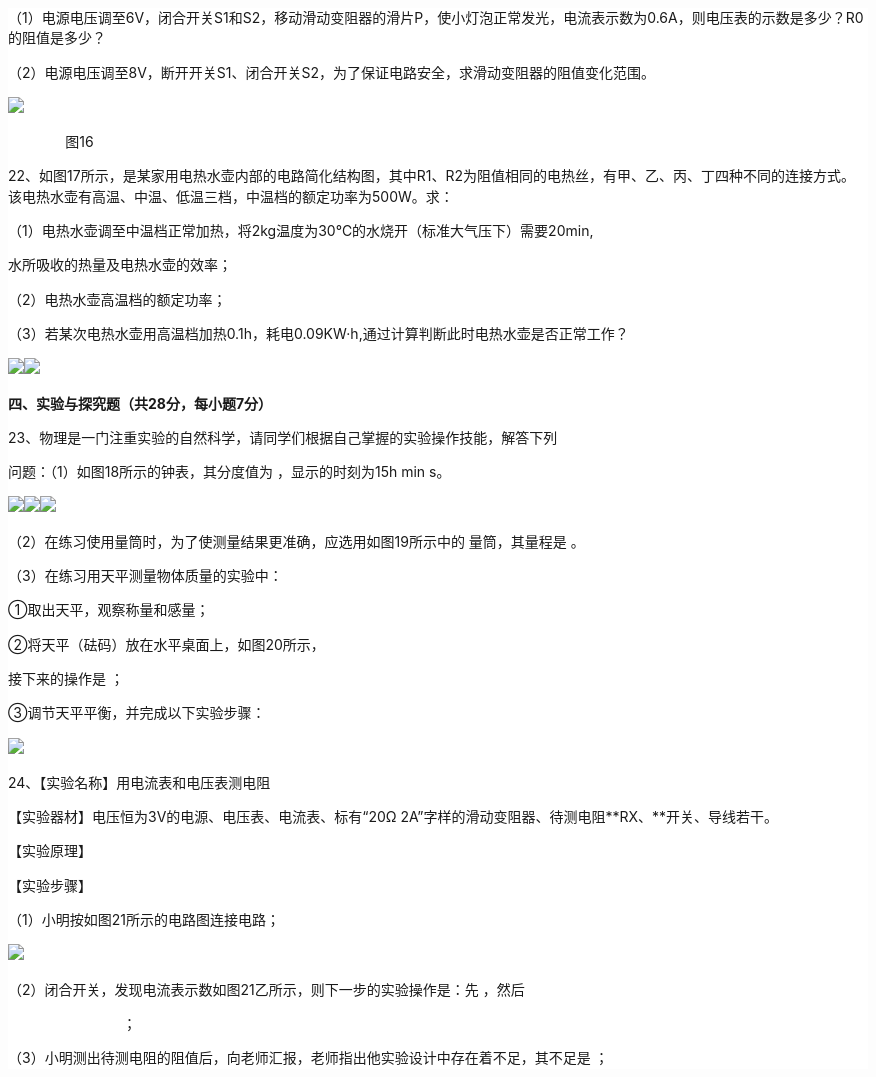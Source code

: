 （1）电源电压调至6V，闭合开关S1和S2，移动滑动变阻器的滑片P，使小灯泡正常发光，电流表示数为0.6A，则电压表的示数是多少？R0的阻值是多少？

（2）电源电压调至8V，断开开关S1、闭合开关S2，为了保证电路安全，求滑动变阻器的阻值变化范围。

![ ](https://wangkaiping.cn/images/wkp/2017/ht88201762120543678460.019.png )

`        `图16

22、如图17所示，是某家用电热水壶内部的电路简化结构图，其中R1、R2为阻值相同的电热丝，有甲、乙、丙、丁四种不同的连接方式。该电热水壶有高温、中温、低温三档，中温档的额定功率为500W。求：

（1）电热水壶调至中温档正常加热，将2kg温度为30℃的水烧开（标准大气压下）需要20min,

水所吸收的热量及电热水壶的效率；

（2）电热水壶高温档的额定功率；

（3）若某次电热水壶用高温档加热0.1h，耗电0.09KW·h,通过计算判断此时电热水壶是否正常工作？

![ ](https://wangkaiping.cn/images/wkp/2017/ht88201762120543678460.020.png )![ ](https://wangkaiping.cn/images/wkp/2017/ht88201762120543678460.021.png )



**四、实验与探究题（共28分，每小题7分）**

23、物理是一门注重实验的自然科学，请同学们根据自己掌握的实验操作技能，解答下列

问题：（1）如图18所示的钟表，其分度值为      ，显示的时刻为15h     min     s。

![ ](https://wangkaiping.cn/images/wkp/2017/ht88201762120543678460.022.png )![ ](https://wangkaiping.cn/images/wkp/2017/ht88201762120543678460.023.png )![ ](https://wangkaiping.cn/images/wkp/2017/ht88201762120543678460.024.png )

（2）在练习使用量筒时，为了使测量结果更准确，应选用如图19所示中的     量筒，其量程是          。

（3）在练习用天平测量物体质量的实验中：

①取出天平，观察称量和感量；

②将天平（砝码）放在水平桌面上，如图20所示，

接下来的操作是                           ；

③调节天平平衡，并完成以下实验步骤：

![ ](https://wangkaiping.cn/images/wkp/2017/ht88201762120543678460.025.png )

24、【实验名称】用电流表和电压表测电阻

【实验器材】电压恒为3V的电源、电压表、电流表、标有“20Ω 2A”字样的滑动变阻器、待测电阻**RX、**开关、导线若干。

【实验原理】                  

【实验步骤】

（1）小明按如图21所示的电路图连接电路；

![ ](https://wangkaiping.cn/images/wkp/2017/ht88201762120543678460.026.png )

（2）闭合开关，发现电流表示数如图21乙所示，则下一步的实验操作是：先      ，然后      

`                `；

（3）小明测出待测电阻的阻值后，向老师汇报，老师指出他实验设计中存在着不足，其不足是                         ；
